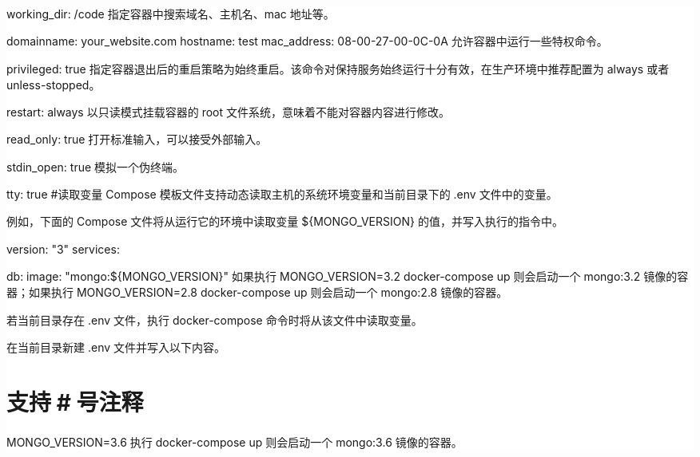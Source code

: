 working_dir: /code
指定容器中搜索域名、主机名、mac 地址等。

domainname: your_website.com
hostname: test
mac_address: 08-00-27-00-0C-0A
允许容器中运行一些特权命令。

privileged: true
指定容器退出后的重启策略为始终重启。该命令对保持服务始终运行十分有效，在生产环境中推荐配置为 always 或者 unless-stopped。

restart: always
以只读模式挂载容器的 root 文件系统，意味着不能对容器内容进行修改。

read_only: true
打开标准输入，可以接受外部输入。

stdin_open: true
模拟一个伪终端。

tty: true
#读取变量
Compose 模板文件支持动态读取主机的系统环境变量和当前目录下的 .env 文件中的变量。

例如，下面的 Compose 文件将从运行它的环境中读取变量 ${MONGO_VERSION} 的值，并写入执行的指令中。

version: "3"
services:

db:
  image: "mongo:${MONGO_VERSION}"
如果执行 MONGO_VERSION=3.2 docker-compose up 则会启动一个 mongo:3.2 镜像的容器；如果执行 MONGO_VERSION=2.8 docker-compose up 则会启动一个 mongo:2.8 镜像的容器。

若当前目录存在 .env 文件，执行 docker-compose 命令时将从该文件中读取变量。

在当前目录新建 .env 文件并写入以下内容。

# 支持 # 号注释
MONGO_VERSION=3.6
执行 docker-compose up 则会启动一个 mongo:3.6 镜像的容器。
